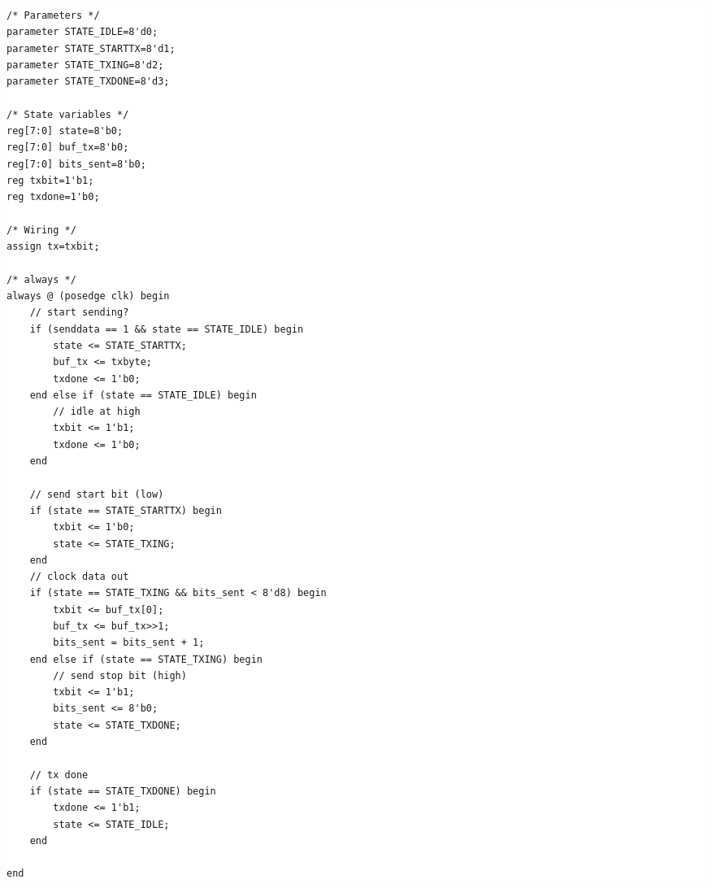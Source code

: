     /* Parameters */
    parameter STATE_IDLE=8'd0;
    parameter STATE_STARTTX=8'd1;
    parameter STATE_TXING=8'd2;
    parameter STATE_TXDONE=8'd3;

    /* State variables */
    reg[7:0] state=8'b0;
    reg[7:0] buf_tx=8'b0;
    reg[7:0] bits_sent=8'b0;
    reg txbit=1'b1;
    reg txdone=1'b0;

    /* Wiring */
    assign tx=txbit;

    /* always */
    always @ (posedge clk) begin
        // start sending?
        if (senddata == 1 && state == STATE_IDLE) begin
            state <= STATE_STARTTX;
            buf_tx <= txbyte;
            txdone <= 1'b0;
        end else if (state == STATE_IDLE) begin
            // idle at high
            txbit <= 1'b1;
            txdone <= 1'b0;
        end

        // send start bit (low)
        if (state == STATE_STARTTX) begin
            txbit <= 1'b0;
            state <= STATE_TXING;
        end
        // clock data out
        if (state == STATE_TXING && bits_sent < 8'd8) begin
            txbit <= buf_tx[0];
            buf_tx <= buf_tx>>1;
            bits_sent = bits_sent + 1;
        end else if (state == STATE_TXING) begin
            // send stop bit (high)
            txbit <= 1'b1;
            bits_sent <= 8'b0;
            state <= STATE_TXDONE;
        end

        // tx done
        if (state == STATE_TXDONE) begin
            txdone <= 1'b1;
            state <= STATE_IDLE;
        end

    end
